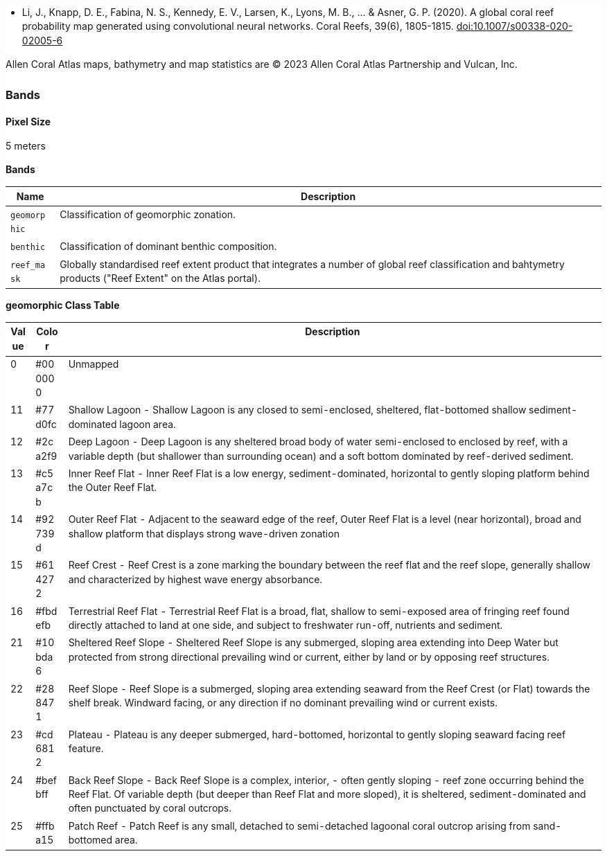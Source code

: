 * Li, J., Knapp, D. E., Fabina, N. S., Kennedy, E. V., Larsen, K., Lyons, M. B., ... \& Asner, G. P. (2020\). A global coral reef probability map generated using convolutional neural networks. Coral Reefs, 39(6\), 1805\-1815\. [doi:10\.1007/s00338\-020\-02005\-6](https://doi.org/10.1007/s00338-020-02005-6)


Allen Coral Atlas maps, bathymetry and map statistics are © 2023 Allen
Coral Atlas Partnership and Vulcan, Inc.





### Bands



**Pixel Size**
  
5 meters



**Bands**




| Name | Description |
| --- | --- |
| `geomorphic` | Classification of geomorphic zonation. |
| `benthic` | Classification of dominant benthic composition. |
| `reef_mask` | Globally standardised reef extent product that integrates a number of global reef classification and bahtymetry products ("Reef Extent" on the Atlas portal). |


**geomorphic Class Table**




| Value | Color | Description |
| --- | --- | --- |
| 0 | \#000000 | Unmapped |
| 11 | \#77d0fc | Shallow Lagoon \- Shallow Lagoon is any closed to semi\-enclosed, sheltered, flat\-bottomed shallow sediment\-dominated lagoon area. |
| 12 | \#2ca2f9 | Deep Lagoon \- Deep Lagoon is any sheltered broad body of water semi\-enclosed to enclosed by reef, with a variable depth (but shallower than surrounding ocean) and a soft bottom dominated by reef\-derived sediment. |
| 13 | \#c5a7cb | Inner Reef Flat \- Inner Reef Flat is a low energy, sediment\-dominated, horizontal to gently sloping platform behind the Outer Reef Flat. |
| 14 | \#92739d | Outer Reef Flat \- Adjacent to the seaward edge of the reef, Outer Reef Flat is a level (near horizontal), broad and shallow platform that displays strong wave\-driven zonation |
| 15 | \#614272 | Reef Crest \- Reef Crest is a zone marking the boundary between the reef flat and the reef slope, generally shallow and characterized by highest wave energy absorbance. |
| 16 | \#fbdefb | Terrestrial Reef Flat \- Terrestrial Reef Flat is a broad, flat, shallow to semi\-exposed area of fringing reef found directly attached to land at one side, and subject to freshwater run\-off, nutrients and sediment. |
| 21 | \#10bda6 | Sheltered Reef Slope \- Sheltered Reef Slope is any submerged, sloping area extending into Deep Water but protected from strong directional prevailing wind or current, either by land or by opposing reef structures. |
| 22 | \#288471 | Reef Slope \- Reef Slope is a submerged, sloping area extending seaward from the Reef Crest (or Flat) towards the shelf break. Windward facing, or any direction if no dominant prevailing wind or current exists. |
| 23 | \#cd6812 | Plateau \- Plateau is any deeper submerged, hard\-bottomed, horizontal to gently sloping seaward facing reef feature. |
| 24 | \#befbff | Back Reef Slope \- Back Reef Slope is a complex, interior, \- often gently sloping \- reef zone occurring behind the Reef Flat. Of variable depth (but deeper than Reef Flat and more sloped), it is sheltered, sediment\-dominated and often punctuated by coral outcrops. |
| 25 | \#ffba15 | Patch Reef \- Patch Reef is any small, detached to semi\-detached lagoonal coral outcrop arising from sand\-bottomed area. |
